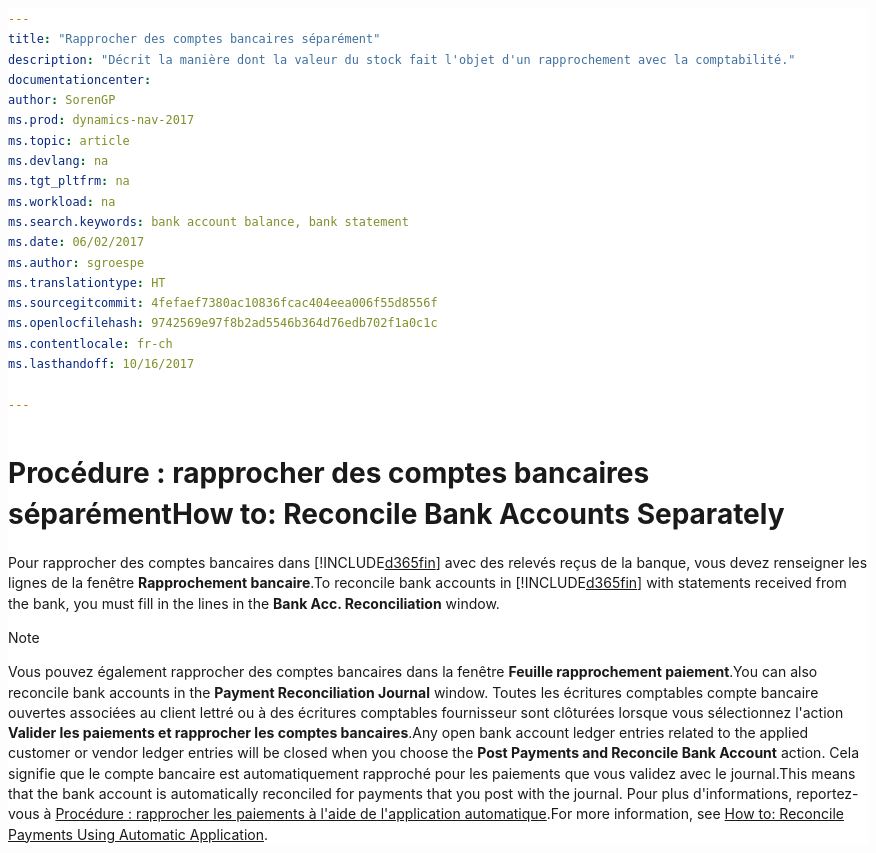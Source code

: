 ```yaml
---
title: "Rapprocher des comptes bancaires séparément"
description: "Décrit la manière dont la valeur du stock fait l'objet d'un rapprochement avec la comptabilité."
documentationcenter: 
author: SorenGP
ms.prod: dynamics-nav-2017
ms.topic: article
ms.devlang: na
ms.tgt_pltfrm: na
ms.workload: na
ms.search.keywords: bank account balance, bank statement
ms.date: 06/02/2017
ms.author: sgroespe
ms.translationtype: HT
ms.sourcegitcommit: 4fefaef7380ac10836fcac404eea006f55d8556f
ms.openlocfilehash: 9742569e97f8b2ad5546b364d76edb702f1a0c1c
ms.contentlocale: fr-ch
ms.lasthandoff: 10/16/2017

---
```

# <a name="how-to-reconcile-bank-accounts-separately"></a><span data-ttu-id="4127b-103">Procédure : rapprocher des comptes bancaires séparément</span><span class="sxs-lookup"><span data-stu-id="4127b-103">How to: Reconcile Bank Accounts Separately</span></span>
<span data-ttu-id="4127b-104">Pour rapprocher des comptes bancaires dans [!INCLUDE[d365fin](includes/d365fin_md.md)] avec des relevés reçus de la banque, vous devez renseigner les lignes de la fenêtre **Rapprochement bancaire**.</span><span class="sxs-lookup"><span data-stu-id="4127b-104">To reconcile bank accounts in [!INCLUDE[d365fin](includes/d365fin_md.md)] with statements received from the bank, you must fill in the lines in the **Bank Acc. Reconciliation** window.</span></span>

> [!NOTE]  
>   <span data-ttu-id="4127b-105">Vous pouvez également rapprocher des comptes bancaires dans la fenêtre **Feuille rapprochement paiement**.</span><span class="sxs-lookup"><span data-stu-id="4127b-105">You can also reconcile bank accounts in the **Payment Reconciliation Journal** window.</span></span> <span data-ttu-id="4127b-106">Toutes les écritures comptables compte bancaire ouvertes associées au client lettré ou à des écritures comptables fournisseur sont clôturées lorsque vous sélectionnez l'action **Valider les paiements et rapprocher les comptes bancaires**.</span><span class="sxs-lookup"><span data-stu-id="4127b-106">Any open bank account ledger entries related to the applied customer or vendor ledger entries will be closed when you choose the **Post Payments and Reconcile Bank Account** action.</span></span> <span data-ttu-id="4127b-107">Cela signifie que le compte bancaire est automatiquement rapproché pour les paiements que vous validez avec le journal.</span><span class="sxs-lookup"><span data-stu-id="4127b-107">This means that the bank account is automatically reconciled for payments that you post with the journal.</span></span> <span data-ttu-id="4127b-108">Pour plus d'informations, reportez-vous à [Procédure : rapprocher les paiements à l'aide de l'application automatique](receivables-how-reconcile-payments-auto-application.md).</span><span class="sxs-lookup"><span data-stu-id="4127b-108">For more information, see [How to: Reconcile Payments Using Automatic Application](receivables-how-reconcile-payments-auto-application.md).</span></span>
